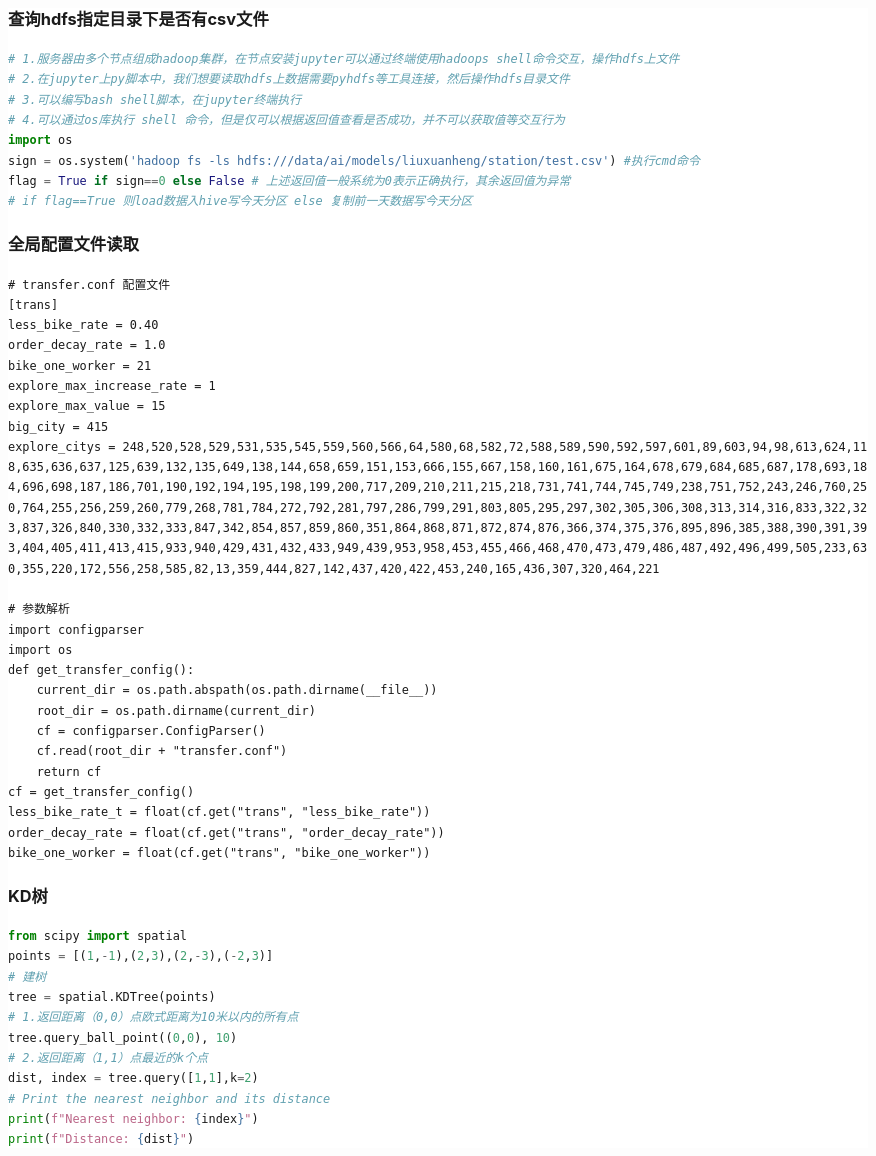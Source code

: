 ###  查询hdfs指定目录下是否有csv文件

```python
# 1.服务器由多个节点组成hadoop集群，在节点安装jupyter可以通过终端使用hadoops shell命令交互，操作hdfs上文件
# 2.在jupyter上py脚本中，我们想要读取hdfs上数据需要pyhdfs等工具连接，然后操作hdfs目录文件
# 3.可以编写bash shell脚本，在jupyter终端执行
# 4.可以通过os库执行 shell 命令，但是仅可以根据返回值查看是否成功，并不可以获取值等交互行为
import os
sign = os.system('hadoop fs -ls hdfs:///data/ai/models/liuxuanheng/station/test.csv') #执行cmd命令
flag = True if sign==0 else False # 上述返回值一般系统为0表示正确执行，其余返回值为异常
# if flag==True 则load数据入hive写今天分区 else 复制前一天数据写今天分区
```


### 全局配置文件读取
    # transfer.conf 配置文件
    [trans]
    less_bike_rate = 0.40
    order_decay_rate = 1.0
    bike_one_worker = 21
    explore_max_increase_rate = 1
    explore_max_value = 15
    big_city = 415
    explore_citys = 248,520,528,529,531,535,545,559,560,566,64,580,68,582,72,588,589,590,592,597,601,89,603,94,98,613,624,118,635,636,637,125,639,132,135,649,138,144,658,659,151,153,666,155,667,158,160,161,675,164,678,679,684,685,687,178,693,184,696,698,187,186,701,190,192,194,195,198,199,200,717,209,210,211,215,218,731,741,744,745,749,238,751,752,243,246,760,250,764,255,256,259,260,779,268,781,784,272,792,281,797,286,799,291,803,805,295,297,302,305,306,308,313,314,316,833,322,323,837,326,840,330,332,333,847,342,854,857,859,860,351,864,868,871,872,874,876,366,374,375,376,895,896,385,388,390,391,393,404,405,411,413,415,933,940,429,431,432,433,949,439,953,958,453,455,466,468,470,473,479,486,487,492,496,499,505,233,630,355,220,172,556,258,585,82,13,359,444,827,142,437,420,422,453,240,165,436,307,320,464,221

    # 参数解析
    import configparser
    import os
    def get_transfer_config():
        current_dir = os.path.abspath(os.path.dirname(__file__))
        root_dir = os.path.dirname(current_dir)
        cf = configparser.ConfigParser()
        cf.read(root_dir + "transfer.conf")
        return cf
    cf = get_transfer_config()
    less_bike_rate_t = float(cf.get("trans", "less_bike_rate"))
    order_decay_rate = float(cf.get("trans", "order_decay_rate"))
    bike_one_worker = float(cf.get("trans", "bike_one_worker"))


### KD树
```python
from scipy import spatial
points = [(1,-1),(2,3),(2,-3),(-2,3)]
# 建树
tree = spatial.KDTree(points)
# 1.返回距离（0,0）点欧式距离为10米以内的所有点
tree.query_ball_point((0,0), 10)
# 2.返回距离（1,1）点最近的k个点
dist, index = tree.query([1,1],k=2)
# Print the nearest neighbor and its distance
print(f"Nearest neighbor: {index}")
print(f"Distance: {dist}")

```